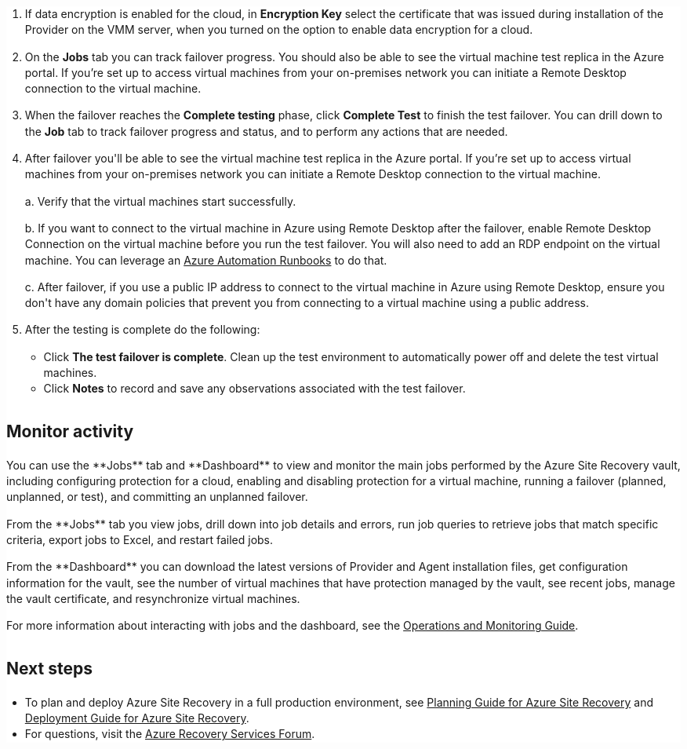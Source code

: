 1. If data encryption is enabled for the cloud, in **Encryption Key** select the certificate that was issued during installation of the Provider on the VMM server, when you turned on the option to enable data encryption for a cloud.
1. On the **Jobs** tab you can track failover progress. You should also be able to see the virtual machine test replica in the Azure portal. If you’re set up to access virtual machines from your on-premises network you can initiate a Remote Desktop connection to the virtual machine.
1. When the failover reaches the **Complete testing** phase, click **Complete Test** to finish the test failover. You can drill down to the **Job** tab to track failover progress and status, and to perform any actions that are needed.
1. After  failover you'll be able to see the virtual machine test replica in the Azure portal. If you’re set up to access virtual machines from your on-premises network you can initiate a Remote Desktop connection to the virtual machine.

    a. Verify that the virtual machines start successfully.

    b. If you want to connect to the virtual machine in Azure using Remote Desktop after the failover, enable Remote Desktop Connection on the virtual machine before you run the test failover. You will also need to add an RDP endpoint on the virtual machine. You can leverage an [Azure Automation Runbooks](site-recovery-runbook-automation.md) to do that.

    c. After failover, if you use a public IP address to connect to the virtual machine in Azure using Remote Desktop, ensure you don't have any domain policies that prevent you from connecting to a virtual machine using a public address.

1.  After the testing is complete do the following:
	- Click **The test failover is complete**. Clean up the test environment to automatically power off and delete the test virtual machines.
	- Click **Notes** to record and save any observations associated with the test failover.

## <a id="runtest" name="runtest" href="#runtest"></a>Monitor activity
<p>You can use the **Jobs** tab and **Dashboard** to view and monitor the main jobs performed by the Azure Site Recovery vault, including configuring protection for a cloud, enabling and disabling protection for a virtual machine, running a failover (planned, unplanned, or test), and committing an unplanned failover.</p>

<p>From the **Jobs** tab you view jobs, drill down into job details and errors, run job queries to retrieve jobs that match specific criteria, export jobs to Excel, and restart failed jobs.</p>

<p>From the **Dashboard** you can download the latest versions of Provider and Agent installation files, get configuration information for the vault, see the number of virtual machines that have protection managed by the vault, see recent jobs, manage the vault certificate, and resynchronize virtual machines.</p>

<p>For more information about interacting with jobs and the dashboard, see the <a href="http://go.microsoft.com/fwlink/?LinkId=398534">Operations and Monitoring Guide</a>.</p>

## <a id="next" name="next" href="#next"></a>Next steps
<UL>
<LI>To plan and deploy Azure Site Recovery in a full production environment, see <a href="http://go.microsoft.com/fwlink/?LinkId=321294">Planning Guide for Azure Site Recovery</a> and <a href="http://go.microsoft.com/fwlink/?LinkId=321295">Deployment Guide for Azure Site Recovery</a>.</LI>


<LI>For questions, visit the <a href="http://go.microsoft.com/fwlink/?LinkId=313628">Azure Recovery Services Forum</a>.</LI>
</UL>
